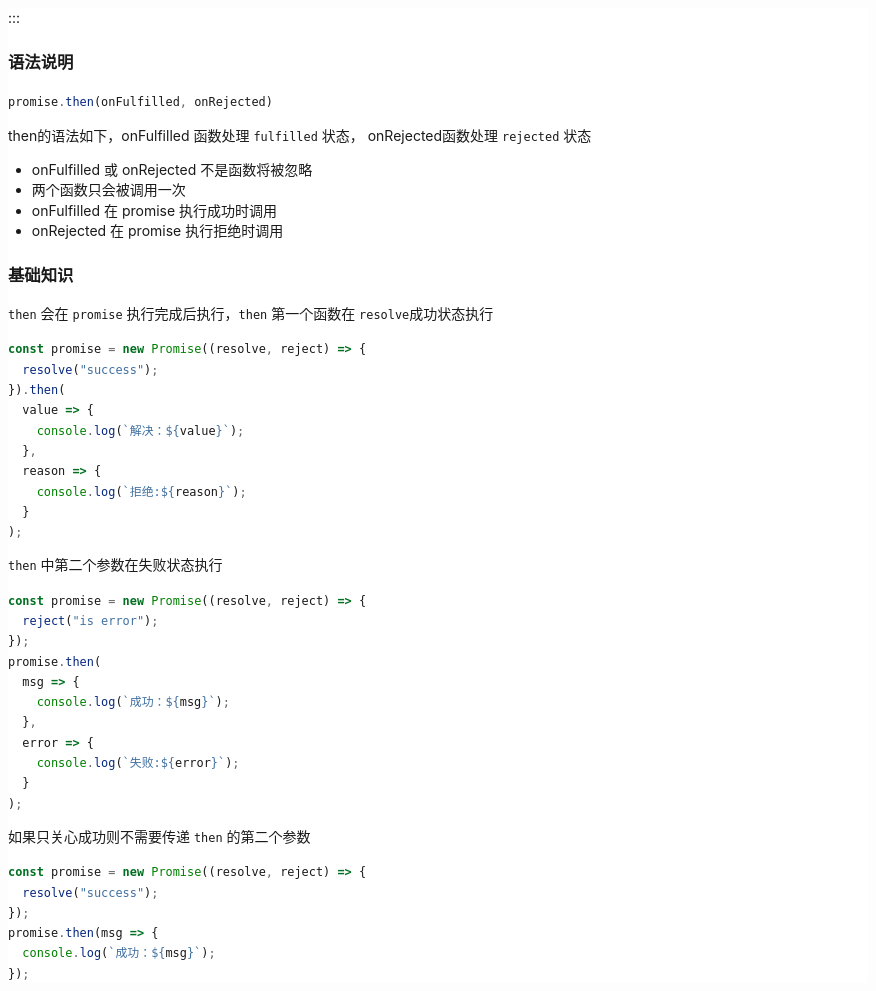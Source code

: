 :::

### 语法说明

```js
promise.then(onFulfilled, onRejected)
```

then的语法如下，onFulfilled 函数处理 `fulfilled` 状态， onRejected函数处理 `rejected` 状态

- onFulfilled 或 onRejected 不是函数将被忽略
- 两个函数只会被调用一次
- onFulfilled 在 promise 执行成功时调用
- onRejected 在 promise 执行拒绝时调用

### 基础知识

`then` 会在 `promise` 执行完成后执行，`then` 第一个函数在 `resolve`成功状态执行

```js
const promise = new Promise((resolve, reject) => {
  resolve("success");
}).then(
  value => {
    console.log(`解决：${value}`);
  },
  reason => {
    console.log(`拒绝:${reason}`); 
  }
);
```

`then` 中第二个参数在失败状态执行

```js
const promise = new Promise((resolve, reject) => {
  reject("is error");
});
promise.then(
  msg => {
    console.log(`成功：${msg}`);
  },
  error => {
    console.log(`失败:${error}`);
  }
);
```

如果只关心成功则不需要传递 `then` 的第二个参数

```js
const promise = new Promise((resolve, reject) => {
  resolve("success");
});
promise.then(msg => {
  console.log(`成功：${msg}`);
});
```
